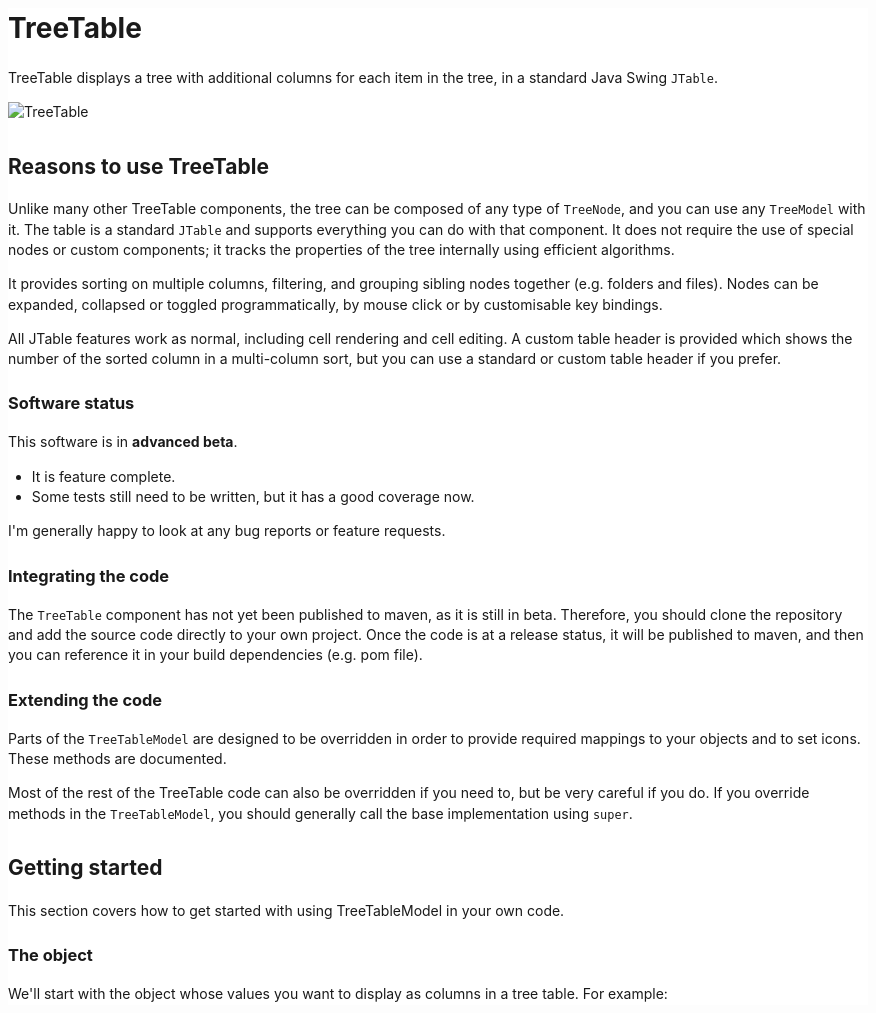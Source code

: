 # TreeTable

TreeTable displays a tree with additional columns for each item in the tree, in a standard Java Swing `JTable`.  

![TreeTable](treetable.png)

## Reasons to use TreeTable
Unlike many other TreeTable components, the tree can be composed of any type of `TreeNode`, and you can use any `TreeModel` with it.  The table is a standard `JTable` and supports everything you can do with that component.  It does not require the use of special nodes or custom components; it tracks the properties of the tree internally using efficient algorithms.

It provides sorting on multiple columns, filtering, and grouping sibling nodes together (e.g. folders and files).  Nodes can be expanded, collapsed or toggled programmatically, by mouse click or by customisable key bindings.  

All JTable features work as normal, including cell rendering and cell editing.  A custom table header is provided which shows the number of the sorted column in a multi-column sort, but you can use a standard or custom table header if you prefer.

### Software status
This software is in **advanced beta**.  

 * It is feature complete.  
 * Some tests still need to be written, but it has a good coverage now.

I'm generally happy to look at any bug reports or feature requests. 

### Integrating the code
The `TreeTable` component has not yet been published to maven, as it is still in beta.  Therefore, you should clone the repository and add the source code directly to your own project.  Once the code is at a release status, it will be published to maven, and then you can reference it in your build dependencies (e.g. pom file).

### Extending the code
Parts of the `TreeTableModel` are designed to be overridden in order to provide required mappings to your objects and to set icons.  These methods are documented.

Most of the rest of the TreeTable code can also be overridden if you need to, but be very careful if you do.
If you override methods in the `TreeTableModel`, you should generally call the base implementation using `super`.  
## Getting started
This section covers how to get started with using TreeTableModel in your own code.  

### The object
We'll start with the object whose values you want to display as columns in a tree table.  For example:
